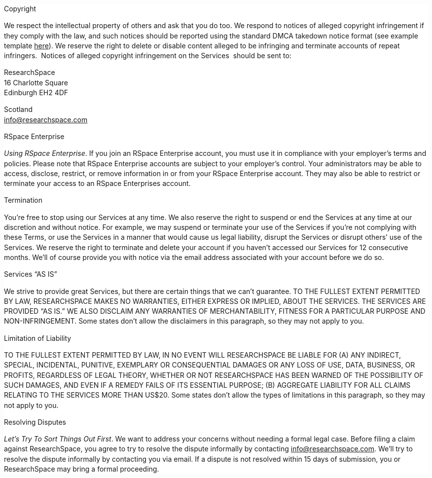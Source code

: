 Copyright

We respect the intellectual property of others and ask that you do too. We respond to notices of alleged copyright infringement if they comply with the law, and such notices should be reported using the standard DMCA takedown notice format (see example template [here](https://www.dmcaagentservice.com/dmca-takedown-notice/)). We reserve the right to delete or disable content alleged to be infringing and terminate accounts of repeat infringers.  Notices of alleged copyright infringement on the Services  should be sent to:

ResearchSpace  
16 Charlotte Square  
Edinburgh EH2 4DF

Scotland  
[info@researchspace.com](mailto:info@researchspace.com)

RSpace Enterprise

_Using RSpace Enterprise_. If you join an RSpace Enterprise account, you must use it in compliance with your employer’s terms and policies. Please note that RSpace Enterprise accounts are subject to your employer’s control. Your administrators may be able to access, disclose, restrict, or remove information in or from your RSpace Enterprise account. They may also be able to restrict or terminate your access to an RSpace Enterprises account.

Termination

You’re free to stop using our Services at any time. We also reserve the right to suspend or end the Services at any time at our discretion and without notice. For example, we may suspend or terminate your use of the Services if you’re not complying with these Terms, or use the Services in a manner that would cause us legal liability, disrupt the Services or disrupt others’ use of the Services. We reserve the right to terminate and delete your account if you haven’t accessed our Services for 12 consecutive months. We’ll of course provide you with notice via the email address associated with your account before we do so.

Services “AS IS”

We strive to provide great Services, but there are certain things that we can’t guarantee. TO THE FULLEST EXTENT PERMITTED BY LAW, RESEARCHSPACE MAKES NO WARRANTIES, EITHER EXPRESS OR IMPLIED, ABOUT THE SERVICES. THE SERVICES ARE PROVIDED “AS IS.” WE ALSO DISCLAIM ANY WARRANTIES OF MERCHANTABILITY, FITNESS FOR A PARTICULAR PURPOSE AND NON-INFRINGEMENT. Some states don’t allow the disclaimers in this paragraph, so they may not apply to you.

Limitation of Liability

TO THE FULLEST EXTENT PERMITTED BY LAW, IN NO EVENT WILL RESEARCHSPACE BE LIABLE FOR (A) ANY INDIRECT, SPECIAL, INCIDENTAL, PUNITIVE, EXEMPLARY OR CONSEQUENTIAL DAMAGES OR ANY LOSS OF USE, DATA, BUSINESS, OR PROFITS, REGARDLESS OF LEGAL THEORY, WHETHER OR NOT RESEARCHSPACE HAS BEEN WARNED OF THE POSSIBILITY OF SUCH DAMAGES, AND EVEN IF A REMEDY FAILS OF ITS ESSENTIAL PURPOSE; (B) AGGREGATE LIABILITY FOR ALL CLAIMS RELATING TO THE SERVICES MORE THAN US$20. Some states don’t allow the types of limitations in this paragraph, so they may not apply to you.

Resolving Disputes

_Let’s Try To Sort Things Out First_. We want to address your concerns without needing a formal legal case. Before filing a claim against ResearchSpace, you agree to try to resolve the dispute informally by contacting info@researchspace.com. We’ll try to resolve the dispute informally by contacting you via email. If a dispute is not resolved within 15 days of submission, you or ResearchSpace may bring a formal proceeding.
